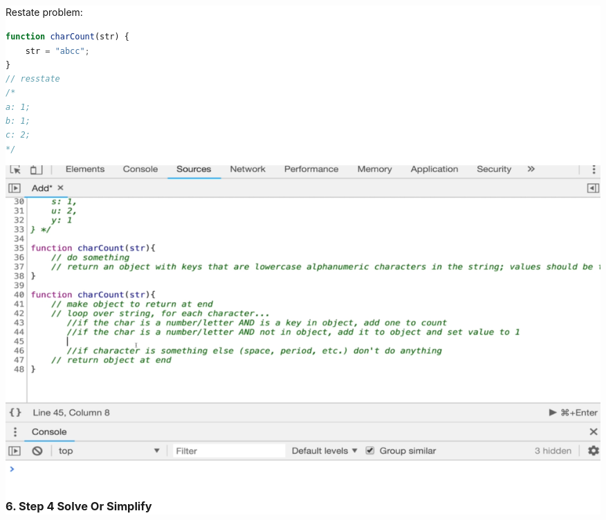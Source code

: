 Restate problem:

```js
function charCount(str) {
    str = "abcc";
}
// resstate 
/*
a: 1;
b: 1;
c: 2;
*/
```



![image-20201105013202856](JavaScript%20Algorithms%20and%20Data%20Structures.assets/image-20201105013202856.png)

### 6. Step 4 Solve Or Simplify
